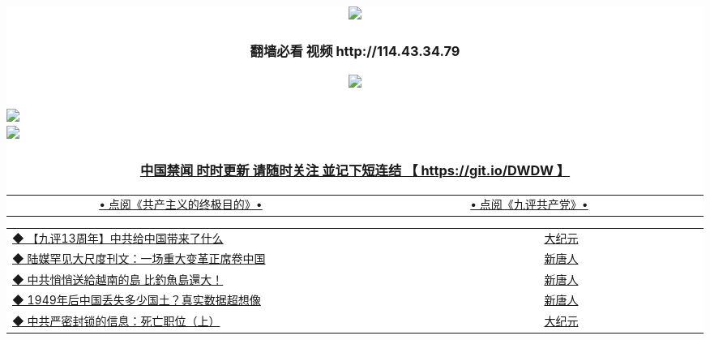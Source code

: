 
<div align=center>
<img src="img/1023-11.jpg" width=880>
  <h3 align=center> 翻墙必看 视频 http://114.43.34.79 </h3>
</div>

<div align=center>
<img src="img/b_ornament_51_0M.png" width=880></div>
<br/>

  <a href="https://git.io/ysys">
<img src="img/20180606fu-0.png" width=880></a>
<br/>

 <a href="https://git.io/ysys">
<img src="img/d4.jpg" width=880></a>
<br/>


<div align=center>
<a name=list><h3><a href="https://">中国禁闻 时时更新 请随时关注 並记下短连结 【 https://git.io/DWDW 】</a></h3></div>
<table>
   <tr>
    <td width=440>
<div align=center><a href="https://git.io/tgc">• 点阅《共产主义的终极目的》•</a></div>
</td>
  <td width=440>
<div align=center><a href="https://git.io/sos">• 点阅《九评共产党》•</a></div>
</td>
  </tr> 
</table>

<table>
  <tr>
    <td width=680><a href=#◆◆◆4>◆ 【九评13周年】中共给中国带来了什么</a> </td>
    <td width=200 ><a href=#◆◆◆4>大纪元</a> </td>
 </tr> 
  
   <tr>
    <td width=680><a href=#◆◆◆3>◆ 陆媒罕见大尺度刊文：一场重大变革正席卷中国 </a> </td>
    <td width=200 ><a href=#◆◆◆3>新唐人</a> </td>
 </tr> 
  
   <tr>
    <td width=680><a href=#◆◆◆>◆ 中共悄悄送給越南的島 比釣魚島還大！ </a> </td>
    <td width=200 ><a href=#◆◆◆>新唐人</a> </td>
 </tr> 
  
   <tr>
    <td width=680><a href=#◆◆◆1>◆ 1949年后中国丢失多少国土？真实数据超想像 </a> </td>
    <td width=200 ><a href=#◆◆◆1>新唐人</a> </td>
 </tr> 
  
   <tr>
    <td width=680><a href=#◆◆2>◆ 中共严密封锁的信息：死亡职位（上） </a> </td>
    <td width=200 ><a href=#◆◆2>大纪元</a> </td>
 </tr> 
  